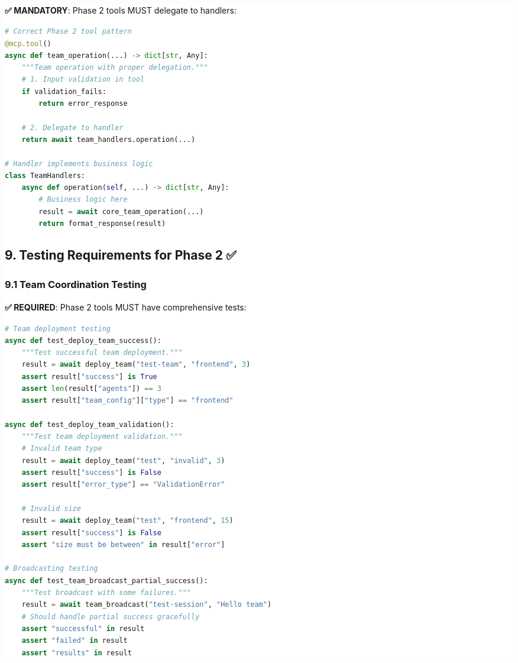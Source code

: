 **✅ MANDATORY**: Phase 2 tools MUST delegate to handlers:

```python
# Correct Phase 2 tool pattern
@mcp.tool()
async def team_operation(...) -> dict[str, Any]:
    """Team operation with proper delegation."""
    # 1. Input validation in tool
    if validation_fails:
        return error_response

    # 2. Delegate to handler
    return await team_handlers.operation(...)

# Handler implements business logic
class TeamHandlers:
    async def operation(self, ...) -> dict[str, Any]:
        # Business logic here
        result = await core_team_operation(...)
        return format_response(result)
```

## 9. Testing Requirements for Phase 2 ✅

### 9.1 Team Coordination Testing

**✅ REQUIRED**: Phase 2 tools MUST have comprehensive tests:

```python
# Team deployment testing
async def test_deploy_team_success():
    """Test successful team deployment."""
    result = await deploy_team("test-team", "frontend", 3)
    assert result["success"] is True
    assert len(result["agents"]) == 3
    assert result["team_config"]["type"] == "frontend"

async def test_deploy_team_validation():
    """Test team deployment validation."""
    # Invalid team type
    result = await deploy_team("test", "invalid", 3)
    assert result["success"] is False
    assert result["error_type"] == "ValidationError"

    # Invalid size
    result = await deploy_team("test", "frontend", 15)
    assert result["success"] is False
    assert "size must be between" in result["error"]

# Broadcasting testing
async def test_team_broadcast_partial_success():
    """Test broadcast with some failures."""
    result = await team_broadcast("test-session", "Hello team")
    # Should handle partial success gracefully
    assert "successful" in result
    assert "failed" in result
    assert "results" in result
```
